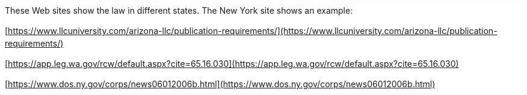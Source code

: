 These Web sites show the law in different states. The New York site shows an example:

[https://www.llcuniversity.com/arizona-llc/publication-requirements/](https://www.llcuniversity.com/arizona-llc/publication-requirements/)

[https://app.leg.wa.gov/rcw/default.aspx?cite=65.16.030](https://app.leg.wa.gov/rcw/default.aspx?cite=65.16.030)

[https://www.dos.ny.gov/corps/news06012006b.html](https://www.dos.ny.gov/corps/news06012006b.html)
